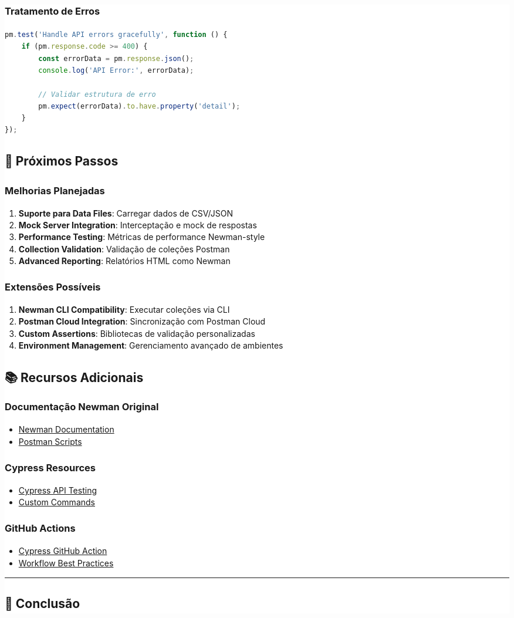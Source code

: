 ### Tratamento de Erros

```javascript
pm.test('Handle API errors gracefully', function () {
    if (pm.response.code >= 400) {
        const errorData = pm.response.json();
        console.log('API Error:', errorData);
        
        // Validar estrutura de erro
        pm.expect(errorData).to.have.property('detail');
    }
});
```

## 🚀 Próximos Passos

### Melhorias Planejadas

1. **Suporte para Data Files**: Carregar dados de CSV/JSON
2. **Mock Server Integration**: Interceptação e mock de respostas
3. **Performance Testing**: Métricas de performance Newman-style
4. **Collection Validation**: Validação de coleções Postman
5. **Advanced Reporting**: Relatórios HTML como Newman

### Extensões Possíveis

1. **Newman CLI Compatibility**: Executar coleções via CLI
2. **Postman Cloud Integration**: Sincronização com Postman Cloud
3. **Custom Assertions**: Bibliotecas de validação personalizadas
4. **Environment Management**: Gerenciamento avançado de ambientes

## 📚 Recursos Adicionais

### Documentação Newman Original
- [Newman Documentation](https://learning.postman.com/docs/running-collections/using-newman-cli/)
- [Postman Scripts](https://learning.postman.com/docs/writing-scripts/intro-to-scripts/)

### Cypress Resources
- [Cypress API Testing](https://docs.cypress.io/guides/end-to-end-testing/testing-your-app)
- [Custom Commands](https://docs.cypress.io/api/cypress-api/custom-commands)

### GitHub Actions
- [Cypress GitHub Action](https://github.com/cypress-io/github-action)
- [Workflow Best Practices](https://docs.github.com/en/actions/using-workflows/workflow-syntax-for-github-actions)

---

## 🎉 Conclusão
